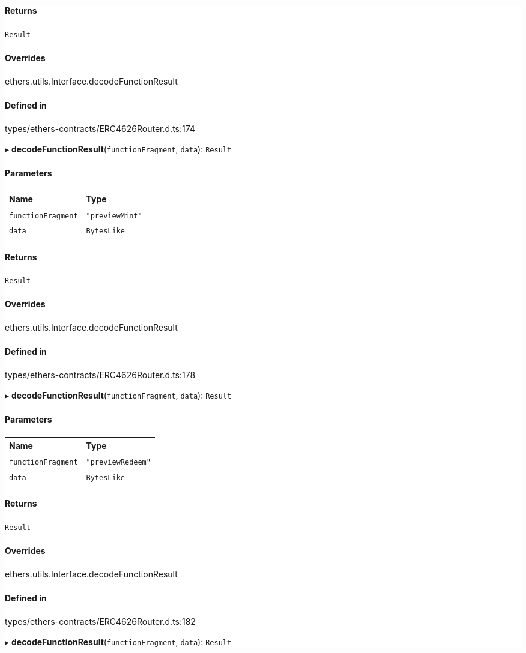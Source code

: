 #### Returns

`Result`

#### Overrides

ethers.utils.Interface.decodeFunctionResult

#### Defined in

types/ethers-contracts/ERC4626Router.d.ts:174

▸ **decodeFunctionResult**(`functionFragment`, `data`): `Result`

#### Parameters

| Name | Type |
| :------ | :------ |
| `functionFragment` | ``"previewMint"`` |
| `data` | `BytesLike` |

#### Returns

`Result`

#### Overrides

ethers.utils.Interface.decodeFunctionResult

#### Defined in

types/ethers-contracts/ERC4626Router.d.ts:178

▸ **decodeFunctionResult**(`functionFragment`, `data`): `Result`

#### Parameters

| Name | Type |
| :------ | :------ |
| `functionFragment` | ``"previewRedeem"`` |
| `data` | `BytesLike` |

#### Returns

`Result`

#### Overrides

ethers.utils.Interface.decodeFunctionResult

#### Defined in

types/ethers-contracts/ERC4626Router.d.ts:182

▸ **decodeFunctionResult**(`functionFragment`, `data`): `Result`
